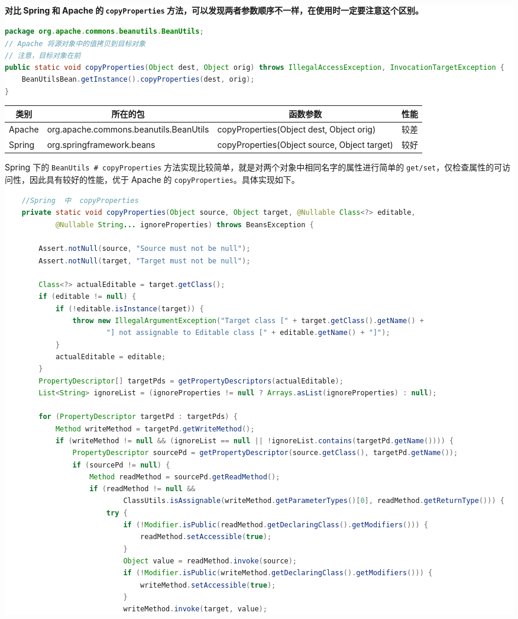 **对比 Spring 和 Apache 的 `copyProperties` 方法，可以发现两者参数顺序不一样，在使用时一定要注意这个区别。**


```java
package org.apache.commons.beanutils.BeanUtils;
// Apache 将源对象中的值拷贝到目标对象 
// 注意，目标对象在前
public static void copyProperties(Object dest, Object orig) throws IllegalAccessException, InvocationTargetException {
    BeanUtilsBean.getInstance().copyProperties(dest, orig);
}
```


| 类别 |       所在的包  |            函数参数          | 性能 | 
|-----|----------------|-----------------------------|-----| 
| Apache | org.apache.commons.beanutils.BeanUtils  | copyProperties(Object dest, Object orig) | 较差 | 
| Spring | org.springframework.beans | copyProperties(Object source, Object target)| 较好 | 


Spring 下的 `BeanUtils # copyProperties` 方法实现比较简单，就是对两个对象中相同名字的属性进行简单的 `get/set`，仅检查属性的可访问性，因此具有较好的性能，优于 Apache 的 `copyProperties`。具体实现如下。


```java
    //Spring  中  copyProperties
    private static void copyProperties(Object source, Object target, @Nullable Class<?> editable,
			@Nullable String... ignoreProperties) throws BeansException {

		Assert.notNull(source, "Source must not be null");
		Assert.notNull(target, "Target must not be null");

		Class<?> actualEditable = target.getClass();
		if (editable != null) {
			if (!editable.isInstance(target)) {
				throw new IllegalArgumentException("Target class [" + target.getClass().getName() +
						"] not assignable to Editable class [" + editable.getName() + "]");
			}
			actualEditable = editable;
		}
		PropertyDescriptor[] targetPds = getPropertyDescriptors(actualEditable);
		List<String> ignoreList = (ignoreProperties != null ? Arrays.asList(ignoreProperties) : null);

		for (PropertyDescriptor targetPd : targetPds) {
			Method writeMethod = targetPd.getWriteMethod();
			if (writeMethod != null && (ignoreList == null || !ignoreList.contains(targetPd.getName()))) {
				PropertyDescriptor sourcePd = getPropertyDescriptor(source.getClass(), targetPd.getName());
				if (sourcePd != null) {
					Method readMethod = sourcePd.getReadMethod();
					if (readMethod != null &&
							ClassUtils.isAssignable(writeMethod.getParameterTypes()[0], readMethod.getReturnType())) {
						try {
							if (!Modifier.isPublic(readMethod.getDeclaringClass().getModifiers())) {
								readMethod.setAccessible(true);
							}
							Object value = readMethod.invoke(source);
							if (!Modifier.isPublic(writeMethod.getDeclaringClass().getModifiers())) {
								writeMethod.setAccessible(true);
							}
							writeMethod.invoke(target, value);
```